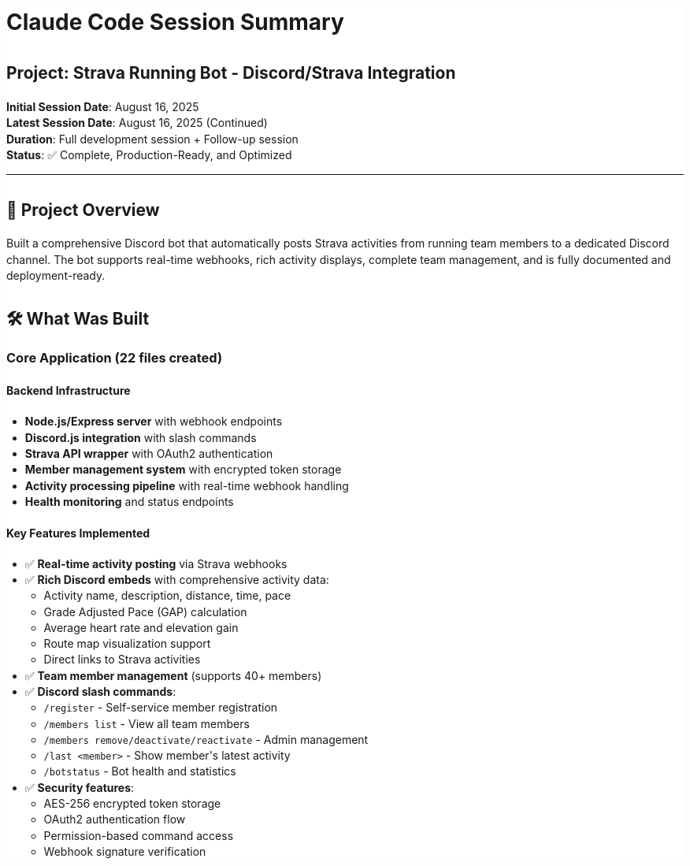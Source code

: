 # Claude Code Session Summary

## Project: Strava Running Bot - Discord/Strava Integration

**Initial Session Date**: August 16, 2025  
**Latest Session Date**: August 16, 2025 (Continued)  
**Duration**: Full development session + Follow-up session  
**Status**: ✅ Complete, Production-Ready, and Optimized

---

## 🎯 Project Overview

Built a comprehensive Discord bot that automatically posts Strava activities from running team members to a dedicated Discord channel. The bot supports real-time webhooks, rich activity displays, complete team management, and is fully documented and deployment-ready.

## 🛠 What Was Built

### Core Application (22 files created)

#### **Backend Infrastructure**

- **Node.js/Express server** with webhook endpoints
- **Discord.js integration** with slash commands
- **Strava API wrapper** with OAuth2 authentication
- **Member management system** with encrypted token storage
- **Activity processing pipeline** with real-time webhook handling
- **Health monitoring** and status endpoints

#### **Key Features Implemented**

- ✅ **Real-time activity posting** via Strava webhooks
- ✅ **Rich Discord embeds** with comprehensive activity data:
  - Activity name, description, distance, time, pace
  - Grade Adjusted Pace (GAP) calculation
  - Average heart rate and elevation gain
  - Route map visualization support
  - Direct links to Strava activities
- ✅ **Team member management** (supports 40+ members)
- ✅ **Discord slash commands**:
  - `/register` - Self-service member registration
  - `/members list` - View all team members
  - `/members remove/deactivate/reactivate` - Admin management
  - `/last <member>` - Show member's latest activity
  - `/botstatus` - Bot health and statistics
- ✅ **Security features**:
  - AES-256 encrypted token storage
  - OAuth2 authentication flow
  - Permission-based command access
  - Webhook signature verification
